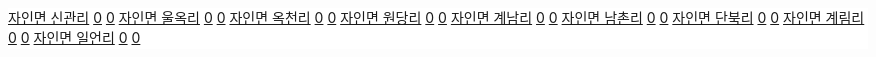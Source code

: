 
  <tr class="item">
    <td><a href="경상북도경산시자인면신관리">자인면 신관리</a></td>
    <td><a href="경상북도경산시자인면신관리">0</a></td>
    <td><a href="경상북도경산시자인면신관리">0</a></td>
  </tr>
    

  <tr class="item">
    <td><a href="경상북도경산시자인면울옥리">자인면 울옥리</a></td>
    <td><a href="경상북도경산시자인면울옥리">0</a></td>
    <td><a href="경상북도경산시자인면울옥리">0</a></td>
  </tr>
    

  <tr class="item">
    <td><a href="경상북도경산시자인면옥천리">자인면 옥천리</a></td>
    <td><a href="경상북도경산시자인면옥천리">0</a></td>
    <td><a href="경상북도경산시자인면옥천리">0</a></td>
  </tr>
    

  <tr class="item">
    <td><a href="경상북도경산시자인면원당리">자인면 원당리</a></td>
    <td><a href="경상북도경산시자인면원당리">0</a></td>
    <td><a href="경상북도경산시자인면원당리">0</a></td>
  </tr>
    

  <tr class="item">
    <td><a href="경상북도경산시자인면계남리">자인면 계남리</a></td>
    <td><a href="경상북도경산시자인면계남리">0</a></td>
    <td><a href="경상북도경산시자인면계남리">0</a></td>
  </tr>
    

  <tr class="item">
    <td><a href="경상북도경산시자인면남촌리">자인면 남촌리</a></td>
    <td><a href="경상북도경산시자인면남촌리">0</a></td>
    <td><a href="경상북도경산시자인면남촌리">0</a></td>
  </tr>
    

  <tr class="item">
    <td><a href="경상북도경산시자인면단북리">자인면 단북리</a></td>
    <td><a href="경상북도경산시자인면단북리">0</a></td>
    <td><a href="경상북도경산시자인면단북리">0</a></td>
  </tr>
    

  <tr class="item">
    <td><a href="경상북도경산시자인면계림리">자인면 계림리</a></td>
    <td><a href="경상북도경산시자인면계림리">0</a></td>
    <td><a href="경상북도경산시자인면계림리">0</a></td>
  </tr>
    

  <tr class="item">
    <td><a href="경상북도경산시자인면일언리">자인면 일언리</a></td>
    <td><a href="경상북도경산시자인면일언리">0</a></td>
    <td><a href="경상북도경산시자인면일언리">0</a></td>
  </tr>
    